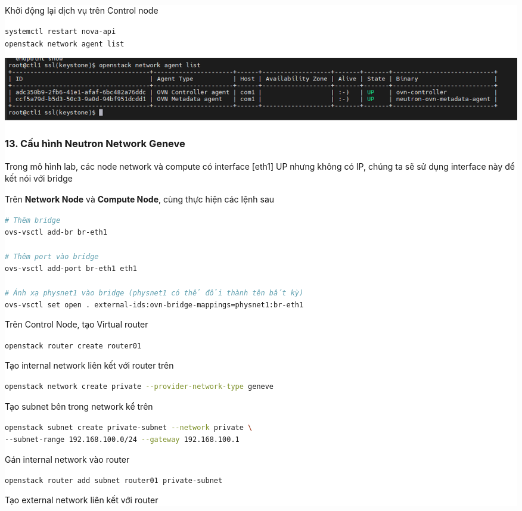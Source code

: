 Khởi động lại dịch vụ trên Control node

```sh
systemctl restart nova-api
openstack network agent list
```

![](./images/Zed_1.png)

### 13. Cấu hình Neutron Network Geneve

Trong mô hình lab, các node network và compute có interface [eth1] UP nhưng không có IP, chúng ta sẽ sử dụng interface này để kết nói với bridge

Trên **Network Node** và **Compute Node**, cùng thực hiện các lệnh sau

```sh
# Thêm bridge
ovs-vsctl add-br br-eth1

# Thêm port vào bridge
ovs-vsctl add-port br-eth1 eth1

# Ánh xạ physnet1 vào bridge (physnet1 có thể đổi thành tên bất kỳ)
ovs-vsctl set open . external-ids:ovn-bridge-mappings=physnet1:br-eth1
```

Trên Control Node, tạo Virtual router

```sh
openstack router create router01
```

Tạo internal network liên kết với router trên

```sh
openstack network create private --provider-network-type geneve
```

Tạo subnet bên trong network kể trên

```sh
openstack subnet create private-subnet --network private \
--subnet-range 192.168.100.0/24 --gateway 192.168.100.1
```

Gán internal network vào router

```sh
openstack router add subnet router01 private-subnet
```

Tạo external network liên kết với router
